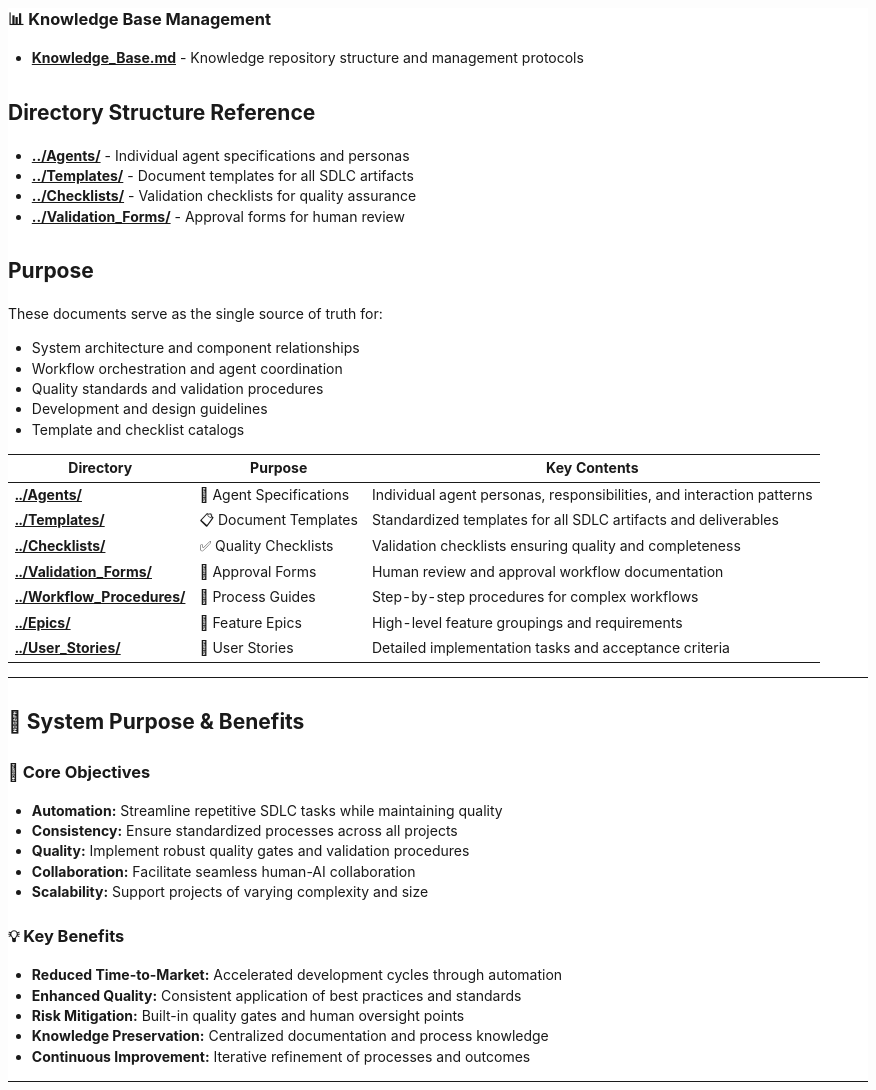 ### 📊 Knowledge Base Management
- **[Knowledge_Base.md](./Knowledge_Base.md)** - Knowledge repository structure and management protocols

## Directory Structure Reference
- **[../Agents/](../Agents/)** - Individual agent specifications and personas
- **[../Templates/](../Templates/)** - Document templates for all SDLC artifacts
- **[../Checklists/](../Checklists/)** - Validation checklists for quality assurance
- **[../Validation_Forms/](../Validation_Forms/)** - Approval forms for human review

## Purpose
These documents serve as the single source of truth for:
- System architecture and component relationships
- Workflow orchestration and agent coordination
- Quality standards and validation procedures
- Development and design guidelines
- Template and checklist catalogs

| Directory | Purpose | Key Contents |
|-----------|---------|--------------|
| **[../Agents/](../Agents/)** | 👥 Agent Specifications | Individual agent personas, responsibilities, and interaction patterns |
| **[../Templates/](../Templates/)** | 📋 Document Templates | Standardized templates for all SDLC artifacts and deliverables |
| **[../Checklists/](../Checklists/)** | ✅ Quality Checklists | Validation checklists ensuring quality and completeness |
| **[../Validation_Forms/](../Validation_Forms/)** | 📝 Approval Forms | Human review and approval workflow documentation |
| **[../Workflow_Procedures/](../Workflow_Procedures/)** | 🔄 Process Guides | Step-by-step procedures for complex workflows |
| **[../Epics/](../Epics/)** | 📖 Feature Epics | High-level feature groupings and requirements |
| **[../User_Stories/](../User_Stories/)** | 📄 User Stories | Detailed implementation tasks and acceptance criteria |

---

## 🎯 System Purpose & Benefits

### 🚀 **Core Objectives**
- **Automation:** Streamline repetitive SDLC tasks while maintaining quality
- **Consistency:** Ensure standardized processes across all projects
- **Quality:** Implement robust quality gates and validation procedures
- **Collaboration:** Facilitate seamless human-AI collaboration
- **Scalability:** Support projects of varying complexity and size

### 💡 **Key Benefits**
- **Reduced Time-to-Market:** Accelerated development cycles through automation
- **Enhanced Quality:** Consistent application of best practices and standards
- **Risk Mitigation:** Built-in quality gates and human oversight points
- **Knowledge Preservation:** Centralized documentation and process knowledge
- **Continuous Improvement:** Iterative refinement of processes and outcomes

---